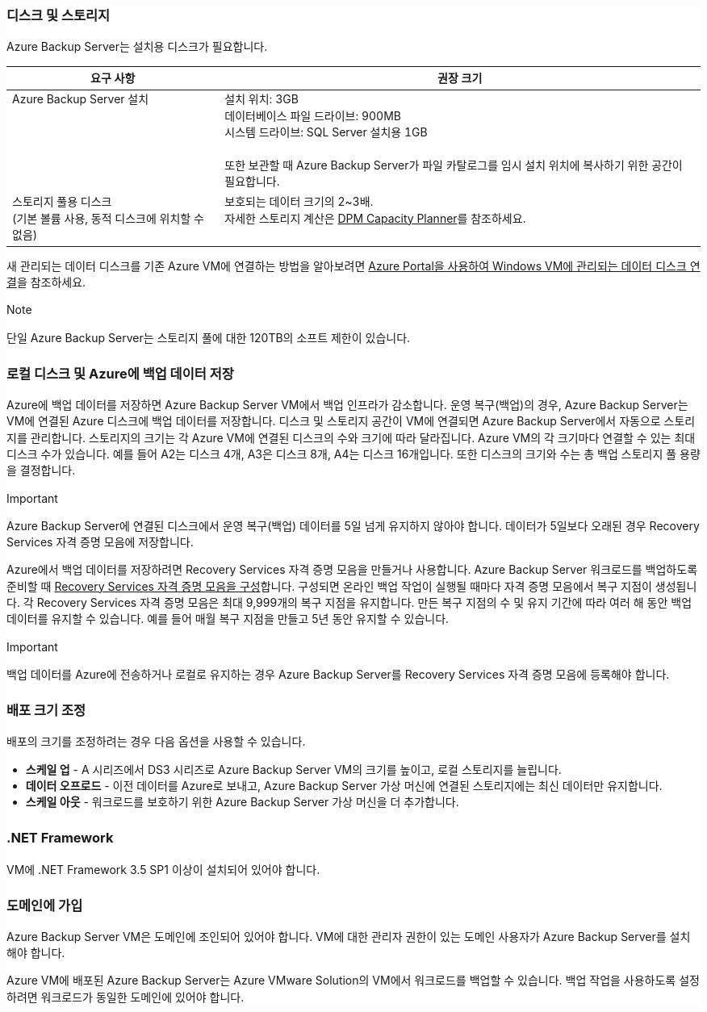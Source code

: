 ### <a name="disks-and-storage"></a>디스크 및 스토리지

Azure Backup Server는 설치용 디스크가 필요합니다. 

| 요구 사항                      | 권장 크기  |
|----------------------------------|-------------------------|
| Azure Backup Server 설치                | 설치 위치: 3GB<br />데이터베이스 파일 드라이브: 900MB<br />시스템 드라이브: SQL Server 설치용 1GB<br /><br />또한 보관할 때 Azure Backup Server가 파일 카탈로그를 임시 설치 위치에 복사하기 위한 공간이 필요합니다.      |
| 스토리지 풀용 디스크<br />(기본 볼륨 사용, 동적 디스크에 위치할 수 없음) | 보호되는 데이터 크기의 2~3배.<br />자세한 스토리지 계산은 [DPM Capacity Planner](https://www.microsoft.com/download/details.aspx?id=54301)를 참조하세요.   |

새 관리되는 데이터 디스크를 기존 Azure VM에 연결하는 방법을 알아보려면 [Azure Portal을 사용하여 Windows VM에 관리되는 데이터 디스크 연결](../virtual-machines/windows/attach-managed-disk-portal.md)을 참조하세요.

> [!NOTE]
> 단일 Azure Backup Server는 스토리지 풀에 대한 120TB의 소프트 제한이 있습니다.

### <a name="store-backup-data-on-local-disk-and-in-azure"></a>로컬 디스크 및 Azure에 백업 데이터 저장

Azure에 백업 데이터를 저장하면 Azure Backup Server VM에서 백업 인프라가 감소합니다. 운영 복구(백업)의 경우, Azure Backup Server는 VM에 연결된 Azure 디스크에 백업 데이터를 저장합니다. 디스크 및 스토리지 공간이 VM에 연결되면 Azure Backup Server에서 자동으로 스토리지를 관리합니다. 스토리지의 크기는 각 Azure VM에 연결된 디스크의 수와 크기에 따라 달라집니다. Azure VM의 각 크기마다 연결할 수 있는 최대 디스크 수가 있습니다. 예를 들어 A2는 디스크 4개, A3은 디스크 8개, A4는 디스크 16개입니다. 또한 디스크의 크기와 수는 총 백업 스토리지 풀 용량을 결정합니다.

> [!IMPORTANT]
> Azure Backup Server에 연결된 디스크에서 운영 복구(백업) 데이터를 5일 넘게 유지하지 않아야 합니다. 데이터가 5일보다 오래된 경우 Recovery Services 자격 증명 모음에 저장합니다.

Azure에서 백업 데이터를 저장하려면 Recovery Services 자격 증명 모음을 만들거나 사용합니다. Azure Backup Server 워크로드를 백업하도록 준비할 때 [Recovery Services 자격 증명 모음을 구성](#create-a-recovery-services-vault)합니다. 구성되면 온라인 백업 작업이 실행될 때마다 자격 증명 모음에서 복구 지점이 생성됩니다. 각 Recovery Services 자격 증명 모음은 최대 9,999개의 복구 지점을 유지합니다. 만든 복구 지점의 수 및 유지 기간에 따라 여러 해 동안 백업 데이터를 유지할 수 있습니다. 예를 들어 매월 복구 지점을 만들고 5년 동안 유지할 수 있습니다.

> [!IMPORTANT]
> 백업 데이터를 Azure에 전송하거나 로컬로 유지하는 경우 Azure Backup Server를 Recovery Services 자격 증명 모음에 등록해야 합니다.

### <a name="scale-deployment"></a>배포 크기 조정

배포의 크기를 조정하려는 경우 다음 옵션을 사용할 수 있습니다.

- **스케일 업** - A 시리즈에서 DS3 시리즈로 Azure Backup Server VM의 크기를 높이고, 로컬 스토리지를 늘립니다.
- **데이터 오프로드** - 이전 데이터를 Azure로 보내고, Azure Backup Server 가상 머신에 연결된 스토리지에는 최신 데이터만 유지합니다.
- **스케일 아웃** - 워크로드를 보호하기 위한 Azure Backup Server 가상 머신을 더 추가합니다.

### <a name="net-framework"></a>.NET Framework

VM에 .NET Framework 3.5 SP1 이상이 설치되어 있어야 합니다.

### <a name="join-a-domain"></a>도메인에 가입

Azure Backup Server VM은 도메인에 조인되어 있어야 합니다. VM에 대한 관리자 권한이 있는 도메인 사용자가 Azure Backup Server를 설치해야 합니다.

Azure VM에 배포된 Azure Backup Server는 Azure VMware Solution의 VM에서 워크로드를 백업할 수 있습니다. 백업 작업을 사용하도록 설정하려면 워크로드가 동일한 도메인에 있어야 합니다.
